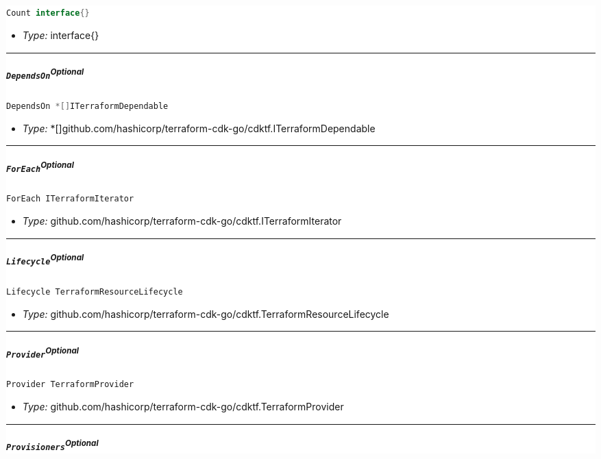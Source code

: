 ```go
Count interface{}
```

- *Type:* interface{}

---

##### `DependsOn`<sup>Optional</sup> <a name="DependsOn" id="@cdktf/provider-databricks.servicePrincipalRole.ServicePrincipalRoleConfig.property.dependsOn"></a>

```go
DependsOn *[]ITerraformDependable
```

- *Type:* *[]github.com/hashicorp/terraform-cdk-go/cdktf.ITerraformDependable

---

##### `ForEach`<sup>Optional</sup> <a name="ForEach" id="@cdktf/provider-databricks.servicePrincipalRole.ServicePrincipalRoleConfig.property.forEach"></a>

```go
ForEach ITerraformIterator
```

- *Type:* github.com/hashicorp/terraform-cdk-go/cdktf.ITerraformIterator

---

##### `Lifecycle`<sup>Optional</sup> <a name="Lifecycle" id="@cdktf/provider-databricks.servicePrincipalRole.ServicePrincipalRoleConfig.property.lifecycle"></a>

```go
Lifecycle TerraformResourceLifecycle
```

- *Type:* github.com/hashicorp/terraform-cdk-go/cdktf.TerraformResourceLifecycle

---

##### `Provider`<sup>Optional</sup> <a name="Provider" id="@cdktf/provider-databricks.servicePrincipalRole.ServicePrincipalRoleConfig.property.provider"></a>

```go
Provider TerraformProvider
```

- *Type:* github.com/hashicorp/terraform-cdk-go/cdktf.TerraformProvider

---

##### `Provisioners`<sup>Optional</sup> <a name="Provisioners" id="@cdktf/provider-databricks.servicePrincipalRole.ServicePrincipalRoleConfig.property.provisioners"></a>
